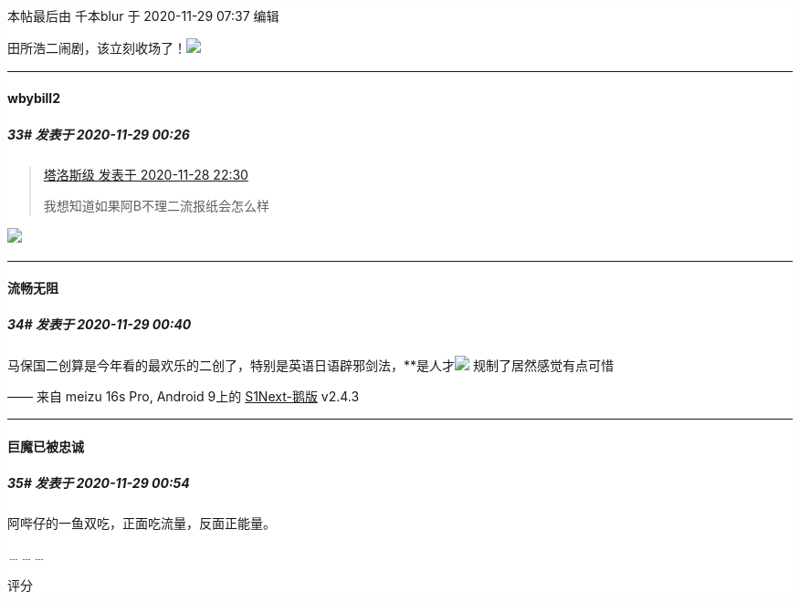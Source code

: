 

 本帖最后由 千本blur 于 2020-11-29 07:37 编辑 

田所浩二闹剧，该立刻收场了！<img src="https://static.saraba1st.com/image/smiley/face2017/127.png" referrerpolicy="no-referrer">







*****

####  wbybill2  
##### 33#       发表于 2020-11-29 00:26



<blockquote><a href="httphttps://bbs.saraba1st.com/2b/forum.php?mod=redirect&amp;goto=findpost&amp;pid=49551968&amp;ptid=1974809" target="_blank">塔洛斯级 发表于 2020-11-28 22:30</a>

我想知道如果阿B不理二流报纸会怎么样</blockquote>
<img src="https://newsimg.dangbei.net/ueditor/php/upload/image/20180911/1536628588856082.jpg" referrerpolicy="no-referrer">







*****

####  流畅无阻  
##### 34#       发表于 2020-11-29 00:40




马保国二创算是今年看的最欢乐的二创了，特别是英语日语辟邪剑法，**是人才<img src="https://static.saraba1st.com/image/smiley/face2017/068.png" referrerpolicy="no-referrer">
规制了居然感觉有点可惜

—— 来自 meizu 16s Pro, Android 9上的 [S1Next-鹅版](https://github.com/ykrank/S1-Next/releases) v2.4.3







*****

####  巨魔已被忠诚  
##### 35#       发表于 2020-11-29 00:54




阿哔仔的一鱼双吃，正面吃流量，反面正能量。



﹍﹍﹍

评分

